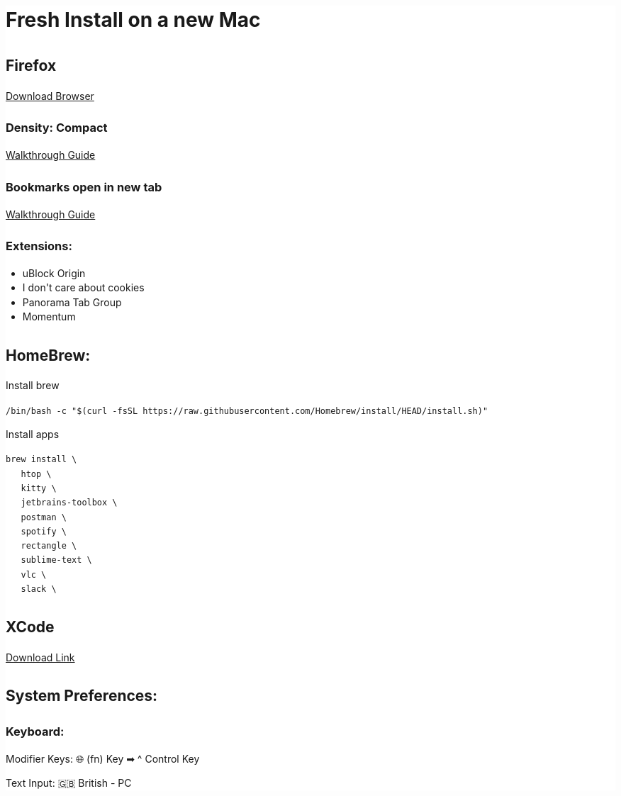 # Fresh Install on a new Mac

## Firefox
[Download Browser](https://www.mozilla.org/en-GB/firefox/new/)

### Density: Compact  
[Walkthrough Guide](https://support.mozilla.org/en-US/kb/compact-mode-workaround-firefox)

### Bookmarks open in new tab
[Walkthrough Guide](https://support.mozilla.org/en-US/questions/1207970)


### Extensions:
  - uBlock Origin
  - I don't care about cookies
  - Panorama Tab Group
  - Momentum



## HomeBrew:
Install brew
```
/bin/bash -c "$(curl -fsSL https://raw.githubusercontent.com/Homebrew/install/HEAD/install.sh)"
```

Install apps
```
brew install \
   htop \
   kitty \
   jetbrains-toolbox \
   postman \
   spotify \
   rectangle \
   sublime-text \
   vlc \ 
   slack \
```

## XCode
[Download Link](https://apps.apple.com/us/app/xcode/id497799835?mt=12)

## System Preferences:
### Keyboard:
Modifier Keys: 🌐 (fn) Key ➡ ^ Control Key

Text Input: 🇬🇧 British - PC
